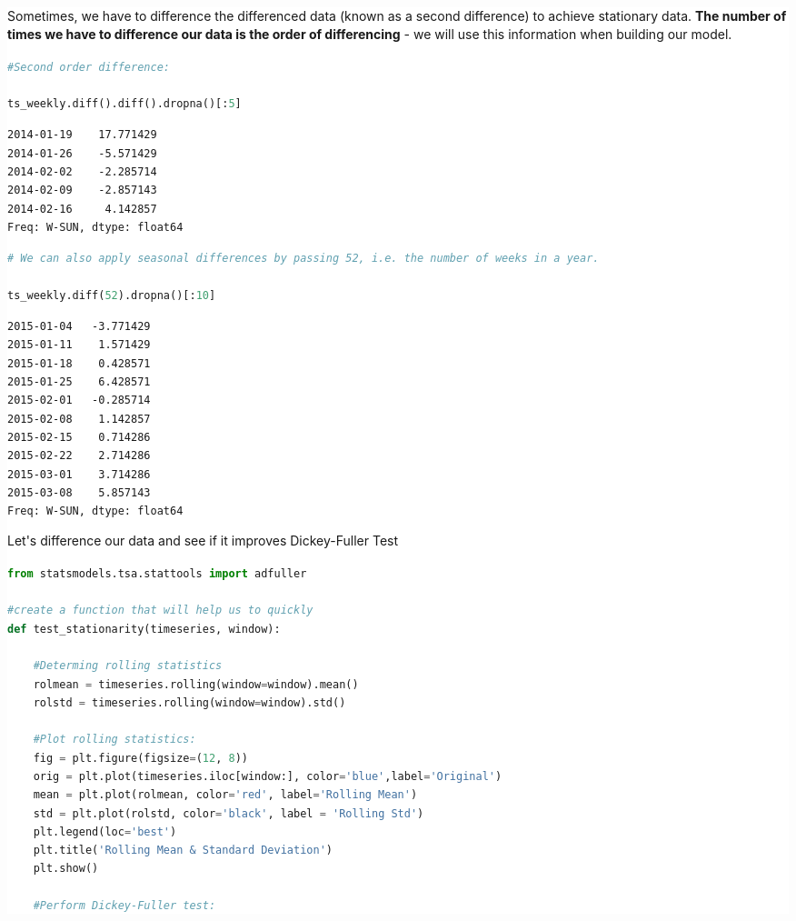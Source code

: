 

Sometimes, we have to difference the differenced data (known as a second difference) to achieve stationary data. <b>The number of times we have to difference our data is the order of differencing</b> - we will use this information when building our model.


```python
#Second order difference:

ts_weekly.diff().diff().dropna()[:5]
```




    2014-01-19    17.771429
    2014-01-26    -5.571429
    2014-02-02    -2.285714
    2014-02-09    -2.857143
    2014-02-16     4.142857
    Freq: W-SUN, dtype: float64




```python
# We can also apply seasonal differences by passing 52, i.e. the number of weeks in a year. 
    
ts_weekly.diff(52).dropna()[:10]
```




    2015-01-04   -3.771429
    2015-01-11    1.571429
    2015-01-18    0.428571
    2015-01-25    6.428571
    2015-02-01   -0.285714
    2015-02-08    1.142857
    2015-02-15    0.714286
    2015-02-22    2.714286
    2015-03-01    3.714286
    2015-03-08    5.857143
    Freq: W-SUN, dtype: float64



<a id='dickey-fuller'></a>

Let's difference our data and see if it improves Dickey-Fuller Test


```python
from statsmodels.tsa.stattools import adfuller

#create a function that will help us to quickly 
def test_stationarity(timeseries, window):
    
    #Determing rolling statistics
    rolmean = timeseries.rolling(window=window).mean()
    rolstd = timeseries.rolling(window=window).std()

    #Plot rolling statistics:
    fig = plt.figure(figsize=(12, 8))
    orig = plt.plot(timeseries.iloc[window:], color='blue',label='Original')
    mean = plt.plot(rolmean, color='red', label='Rolling Mean')
    std = plt.plot(rolstd, color='black', label = 'Rolling Std')
    plt.legend(loc='best')
    plt.title('Rolling Mean & Standard Deviation')
    plt.show()
    
    #Perform Dickey-Fuller test:
```